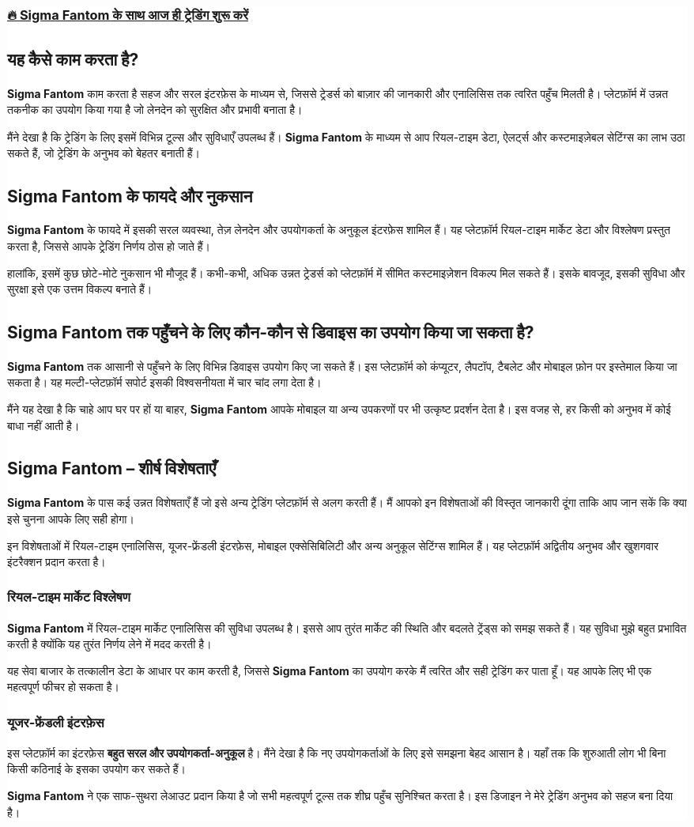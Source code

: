 ### [🔥 Sigma Fantom के साथ आज ही ट्रेडिंग शुरू करें](https://bitwander.org/sigma-fantom/)
## यह कैसे काम करता है?  
**Sigma Fantom** काम करता है सहज और सरल इंटरफ़ेस के माध्यम से, जिससे ट्रेडर्स को बाज़ार की जानकारी और एनालिसिस तक त्वरित पहुँच मिलती है। प्लेटफ़ॉर्म में उन्नत तकनीक का उपयोग किया गया है जो लेनदेन को सुरक्षित और प्रभावी बनाता है।  

मैंने देखा है कि ट्रेडिंग के लिए इसमें विभिन्न टूल्स और सुविधाएँ उपलब्ध हैं। **Sigma Fantom** के माध्यम से आप रियल-टाइम डेटा, ऐलर्ट्स और कस्टमाइज़ेबल सेटिंग्स का लाभ उठा सकते हैं, जो ट्रेडिंग के अनुभव को बेहतर बनाती हैं।

## Sigma Fantom के फायदे और नुकसान  
**Sigma Fantom** के फायदे में इसकी सरल व्यवस्था, तेज़ लेनदेन और उपयोगकर्ता के अनुकूल इंटरफ़ेस शामिल हैं। यह प्लेटफ़ॉर्म रियल-टाइम मार्केट डेटा और विश्लेषण प्रस्तुत करता है, जिससे आपके ट्रेडिंग निर्णय ठोस हो जाते हैं।  

हालांकि, इसमें कुछ छोटे-मोटे नुकसान भी मौजूद हैं। कभी-कभी, अधिक उन्नत ट्रेडर्स को प्लेटफ़ॉर्म में सीमित कस्टमाइज़ेशन विकल्प मिल सकते हैं। इसके बावजूद, इसकी सुविधा और सुरक्षा इसे एक उत्तम विकल्प बनाते हैं।

## Sigma Fantom तक पहुँचने के लिए कौन-कौन से डिवाइस का उपयोग किया जा सकता है?  
**Sigma Fantom** तक आसानी से पहुँचने के लिए विभिन्न डिवाइस उपयोग किए जा सकते हैं। इस प्लेटफ़ॉर्म को कंप्यूटर, लैपटॉप, टैबलेट और मोबाइल फ़ोन पर इस्तेमाल किया जा सकता है। यह मल्टी-प्लेटफ़ॉर्म सपोर्ट इसकी विश्वसनीयता में चार चांद लगा देता है।  

मैंने यह देखा है कि चाहे आप घर पर हों या बाहर, **Sigma Fantom** आपके मोबाइल या अन्य उपकरणों पर भी उत्कृष्ट प्रदर्शन देता है। इस वजह से, हर किसी को अनुभव में कोई बाधा नहीं आती है।

## Sigma Fantom – शीर्ष विशेषताएँ  
**Sigma Fantom** के पास कई उन्नत विशेषताएँ हैं जो इसे अन्य ट्रेडिंग प्लेटफ़ॉर्म से अलग करती हैं। मैं आपको इन विशेषताओं की विस्तृत जानकारी दूंगा ताकि आप जान सकें कि क्या इसे चुनना आपके लिए सही होगा।  

इन विशेषताओं में रियल-टाइम एनालिसिस, यूजर-फ्रेंडली इंटरफ़ेस, मोबाइल एक्सेसिबिलिटी और अन्य अनुकूल सेटिंग्स शामिल हैं। यह प्लेटफ़ॉर्म अद्वितीय अनुभव और खुशगवार इंटरैक्शन प्रदान करता है।

### रियल-टाइम मार्केट विश्लेषण  
**Sigma Fantom** में रियल-टाइम मार्केट एनालिसिस की सुविधा उपलब्ध है। इससे आप तुरंत मार्केट की स्थिति और बदलते ट्रेंड्स को समझ सकते हैं। यह सुविधा मुझे बहुत प्रभावित करती है क्योंकि यह तुरंत निर्णय लेने में मदद करती है।  

यह सेवा बाजार के तत्‍कालीन डेटा के आधार पर काम करती है, जिससे **Sigma Fantom** का उपयोग करके मैं त्वरित और सही ट्रेडिंग कर पाता हूँ। यह आपके लिए भी एक महत्वपूर्ण फीचर हो सकता है।

### यूजर-फ्रेंडली इंटरफ़ेस  
इस प्लेटफ़ॉर्म का इंटरफ़ेस **बहुत सरल और उपयोगकर्ता-अनुकूल** है। मैंने देखा है कि नए उपयोगकर्ताओं के लिए इसे समझना बेहद आसान है। यहाँ तक कि शुरुआती लोग भी बिना किसी कठिनाई के इसका उपयोग कर सकते हैं।  

**Sigma Fantom** ने एक साफ-सुथरा लेआउट प्रदान किया है जो सभी महत्वपूर्ण टूल्स तक शीघ्र पहुँच सुनिश्चित करता है। इस डिजाइन ने मेरे ट्रेडिंग अनुभव को सहज बना दिया है।
